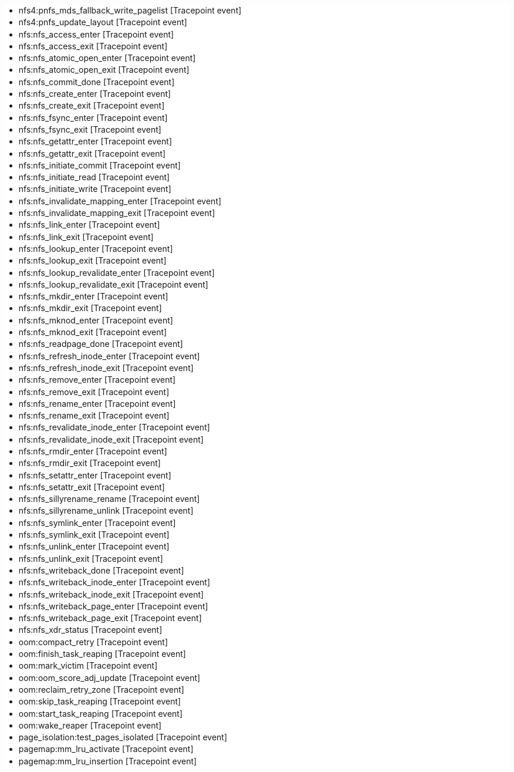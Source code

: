 - nfs4:pnfs_mds_fallback_write_pagelist [Tracepoint event]
- nfs4:pnfs_update_layout [Tracepoint event]
- nfs:nfs_access_enter [Tracepoint event]
- nfs:nfs_access_exit [Tracepoint event]
- nfs:nfs_atomic_open_enter [Tracepoint event]
- nfs:nfs_atomic_open_exit [Tracepoint event]
- nfs:nfs_commit_done [Tracepoint event]
- nfs:nfs_create_enter [Tracepoint event]
- nfs:nfs_create_exit [Tracepoint event]
- nfs:nfs_fsync_enter [Tracepoint event]
- nfs:nfs_fsync_exit [Tracepoint event]
- nfs:nfs_getattr_enter [Tracepoint event]
- nfs:nfs_getattr_exit [Tracepoint event]
- nfs:nfs_initiate_commit [Tracepoint event]
- nfs:nfs_initiate_read [Tracepoint event]
- nfs:nfs_initiate_write [Tracepoint event]
- nfs:nfs_invalidate_mapping_enter [Tracepoint event]
- nfs:nfs_invalidate_mapping_exit [Tracepoint event]
- nfs:nfs_link_enter [Tracepoint event]
- nfs:nfs_link_exit [Tracepoint event]
- nfs:nfs_lookup_enter [Tracepoint event]
- nfs:nfs_lookup_exit [Tracepoint event]
- nfs:nfs_lookup_revalidate_enter [Tracepoint event]
- nfs:nfs_lookup_revalidate_exit [Tracepoint event]
- nfs:nfs_mkdir_enter [Tracepoint event]
- nfs:nfs_mkdir_exit [Tracepoint event]
- nfs:nfs_mknod_enter [Tracepoint event]
- nfs:nfs_mknod_exit [Tracepoint event]
- nfs:nfs_readpage_done [Tracepoint event]
- nfs:nfs_refresh_inode_enter [Tracepoint event]
- nfs:nfs_refresh_inode_exit [Tracepoint event]
- nfs:nfs_remove_enter [Tracepoint event]
- nfs:nfs_remove_exit [Tracepoint event]
- nfs:nfs_rename_enter [Tracepoint event]
- nfs:nfs_rename_exit [Tracepoint event]
- nfs:nfs_revalidate_inode_enter [Tracepoint event]
- nfs:nfs_revalidate_inode_exit [Tracepoint event]
- nfs:nfs_rmdir_enter [Tracepoint event]
- nfs:nfs_rmdir_exit [Tracepoint event]
- nfs:nfs_setattr_enter [Tracepoint event]
- nfs:nfs_setattr_exit [Tracepoint event]
- nfs:nfs_sillyrename_rename [Tracepoint event]
- nfs:nfs_sillyrename_unlink [Tracepoint event]
- nfs:nfs_symlink_enter [Tracepoint event]
- nfs:nfs_symlink_exit [Tracepoint event]
- nfs:nfs_unlink_enter [Tracepoint event]
- nfs:nfs_unlink_exit [Tracepoint event]
- nfs:nfs_writeback_done [Tracepoint event]
- nfs:nfs_writeback_inode_enter [Tracepoint event]
- nfs:nfs_writeback_inode_exit [Tracepoint event]
- nfs:nfs_writeback_page_enter [Tracepoint event]
- nfs:nfs_writeback_page_exit [Tracepoint event]
- nfs:nfs_xdr_status [Tracepoint event]
- oom:compact_retry [Tracepoint event]
- oom:finish_task_reaping [Tracepoint event]
- oom:mark_victim [Tracepoint event]
- oom:oom_score_adj_update [Tracepoint event]
- oom:reclaim_retry_zone [Tracepoint event]
- oom:skip_task_reaping [Tracepoint event]
- oom:start_task_reaping [Tracepoint event]
- oom:wake_reaper [Tracepoint event]
- page_isolation:test_pages_isolated [Tracepoint event]
- pagemap:mm_lru_activate [Tracepoint event]
- pagemap:mm_lru_insertion [Tracepoint event]